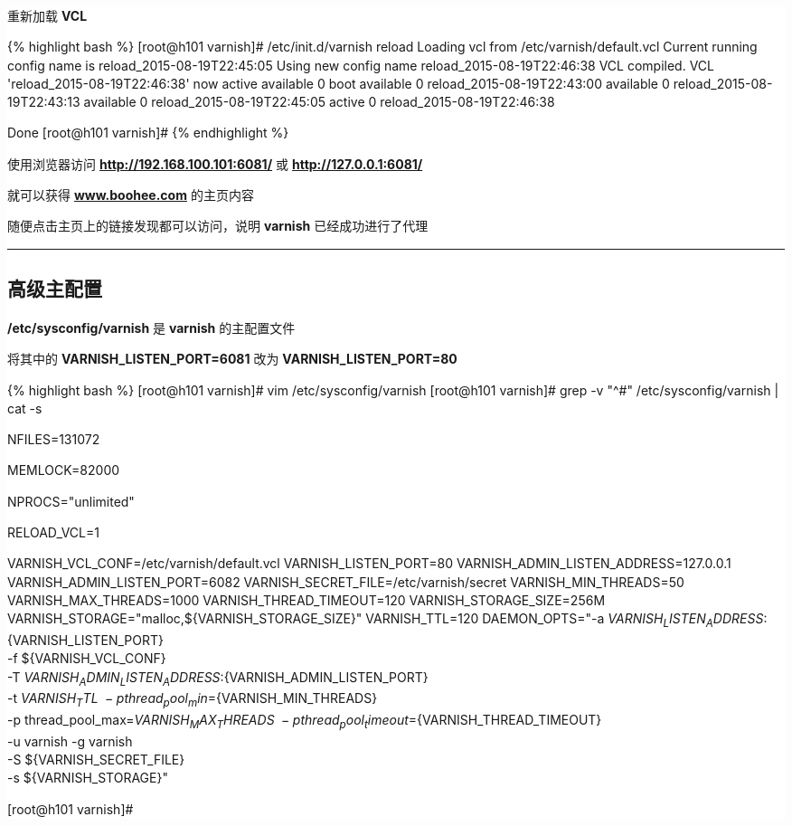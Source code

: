 
重新加载 **VCL**

{% highlight bash %}
[root@h101 varnish]# /etc/init.d/varnish reload 
Loading vcl from /etc/varnish/default.vcl
Current running config name is reload_2015-08-19T22:45:05
Using new config name reload_2015-08-19T22:46:38
VCL compiled.
VCL 'reload_2015-08-19T22:46:38' now active
available       0 boot
available       0 reload_2015-08-19T22:43:00
available       0 reload_2015-08-19T22:43:13
available       0 reload_2015-08-19T22:45:05
active          0 reload_2015-08-19T22:46:38

Done
[root@h101 varnish]# 
{% endhighlight %}

使用浏览器访问 **http://192.168.100.101:6081/** 或 **http://127.0.0.1:6081/**

就可以获得 **www.boohee.com** 的主页内容

随便点击主页上的链接发现都可以访问，说明 **varnish** 已经成功进行了代理


---

高级主配置
-

**/etc/sysconfig/varnish** 是 **varnish** 的主配置文件

将其中的 **VARNISH_LISTEN_PORT=6081** 改为 **VARNISH_LISTEN_PORT=80**

{% highlight bash %}
[root@h101 varnish]# vim /etc/sysconfig/varnish
[root@h101 varnish]# grep -v "^#"  /etc/sysconfig/varnish  | cat -s 

NFILES=131072

MEMLOCK=82000

NPROCS="unlimited"

RELOAD_VCL=1

VARNISH_VCL_CONF=/etc/varnish/default.vcl
VARNISH_LISTEN_PORT=80
VARNISH_ADMIN_LISTEN_ADDRESS=127.0.0.1
VARNISH_ADMIN_LISTEN_PORT=6082
VARNISH_SECRET_FILE=/etc/varnish/secret
VARNISH_MIN_THREADS=50
VARNISH_MAX_THREADS=1000
VARNISH_THREAD_TIMEOUT=120
VARNISH_STORAGE_SIZE=256M
VARNISH_STORAGE="malloc,${VARNISH_STORAGE_SIZE}"
VARNISH_TTL=120
DAEMON_OPTS="-a ${VARNISH_LISTEN_ADDRESS}:${VARNISH_LISTEN_PORT} \
             -f ${VARNISH_VCL_CONF} \
             -T ${VARNISH_ADMIN_LISTEN_ADDRESS}:${VARNISH_ADMIN_LISTEN_PORT} \
             -t ${VARNISH_TTL} \
             -p thread_pool_min=${VARNISH_MIN_THREADS} \
             -p thread_pool_max=${VARNISH_MAX_THREADS} \
             -p thread_pool_timeout=${VARNISH_THREAD_TIMEOUT} \
             -u varnish -g varnish \
             -S ${VARNISH_SECRET_FILE} \
             -s ${VARNISH_STORAGE}"

[root@h101 varnish]# 

[varnish]: https://www.varnish-cache.org/
[varnish.docs]: https://www.varnish-cache.org/docs
[glossary]: https://www.varnish-cache.org/docs/4.0/glossary/index.html
[varnish.repo]: https://www.varnish-cache.org/installation/redhat
[vcl]: https://www.varnish-cache.org/docs/4.0/users-guide/vcl.html
[varnishhist]: https://www.varnish-cache.org/docs/4.0/reference/varnishhist.html
[varnishlog]: https://www.varnish-cache.org/docs/4.0/reference/varnishlog.html#display-varnish-logs
[varnishncsa]: https://www.varnish-cache.org/docs/4.0/reference/varnishncsa.html
[varnishstat]: https://www.varnish-cache.org/docs/4.0/reference/varnishstat.html
[varnishtop]:  https://www.varnish-cache.org/docs/4.0/reference/varnishtop.html
[varnishadm]:  https://www.varnish-cache.org/docs/4.0/reference/varnishadm.html
[The Varnish Reference Manual]:  https://www.varnish-cache.org/docs/4.0/reference/index.html#reference-index
[varnish.book]: https://www.varnish-software.com/book/4.0/